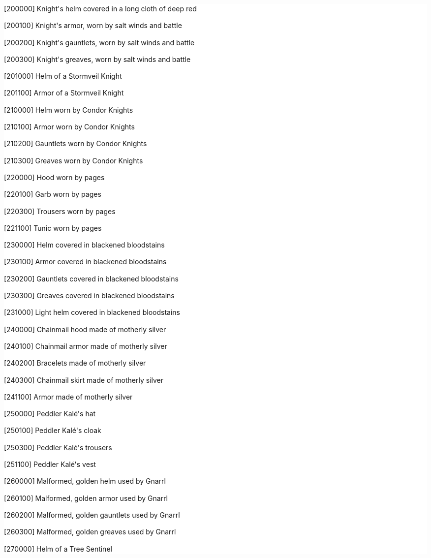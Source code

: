 [200000] Knight's helm covered in a long cloth of deep red

[200100] Knight's armor, worn by salt winds and battle

[200200] Knight's gauntlets, worn by salt winds and battle

[200300] Knight's greaves, worn by salt winds and battle

[201000] Helm of a Stormveil Knight

[201100] Armor of a Stormveil Knight

[210000] Helm worn by Condor Knights

[210100] Armor worn by Condor Knights

[210200] Gauntlets worn by Condor Knights

[210300] Greaves worn by Condor Knights

[220000] Hood worn by pages

[220100] Garb worn by pages

[220300] Trousers worn by pages

[221100] Tunic worn by pages

[230000] Helm covered in blackened bloodstains

[230100] Armor covered in blackened bloodstains

[230200] Gauntlets covered in blackened bloodstains

[230300] Greaves covered in blackened bloodstains

[231000] Light helm covered in blackened bloodstains

[240000] Chainmail hood made of motherly silver

[240100] Chainmail armor made of motherly silver

[240200] Bracelets made of motherly silver

[240300] Chainmail skirt made of motherly silver

[241100] Armor made of motherly silver

[250000] Peddler Kalé's hat

[250100] Peddler Kalé's cloak

[250300] Peddler Kalé's trousers

[251100] Peddler Kalé's vest

[260000] Malformed, golden helm used by Gnarrl

[260100] Malformed, golden armor used by Gnarrl

[260200] Malformed, golden gauntlets used by Gnarrl

[260300] Malformed, golden greaves used by Gnarrl

[270000] Helm of a Tree Sentinel

